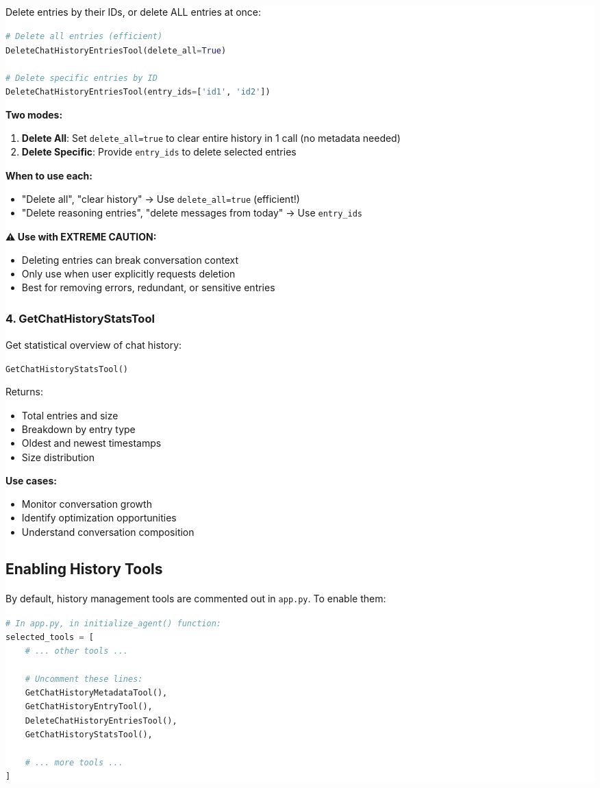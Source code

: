 Delete entries by their IDs, or delete ALL entries at once:

```python
# Delete all entries (efficient)
DeleteChatHistoryEntriesTool(delete_all=True)

# Delete specific entries by ID
DeleteChatHistoryEntriesTool(entry_ids=['id1', 'id2'])
```

**Two modes:**
1. **Delete All**: Set `delete_all=true` to clear entire history in 1 call (no metadata needed)
2. **Delete Specific**: Provide `entry_ids` to delete selected entries

**When to use each:**
- "Delete all", "clear history" → Use `delete_all=true` (efficient!)
- "Delete reasoning entries", "delete messages from today" → Use `entry_ids`

**⚠️ Use with EXTREME CAUTION:**
- Deleting entries can break conversation context
- Only use when user explicitly requests deletion
- Best for removing errors, redundant, or sensitive entries

### 4. GetChatHistoryStatsTool

Get statistical overview of chat history:

```python
GetChatHistoryStatsTool()
```

Returns:
- Total entries and size
- Breakdown by entry type
- Oldest and newest timestamps
- Size distribution

**Use cases:**
- Monitor conversation growth
- Identify optimization opportunities
- Understand conversation composition

## Enabling History Tools

By default, history management tools are commented out in `app.py`. To enable them:

```python
# In app.py, in initialize_agent() function:
selected_tools = [
    # ... other tools ...
    
    # Uncomment these lines:
    GetChatHistoryMetadataTool(),
    GetChatHistoryEntryTool(),
    DeleteChatHistoryEntriesTool(),
    GetChatHistoryStatsTool(),
    
    # ... more tools ...
]
```
